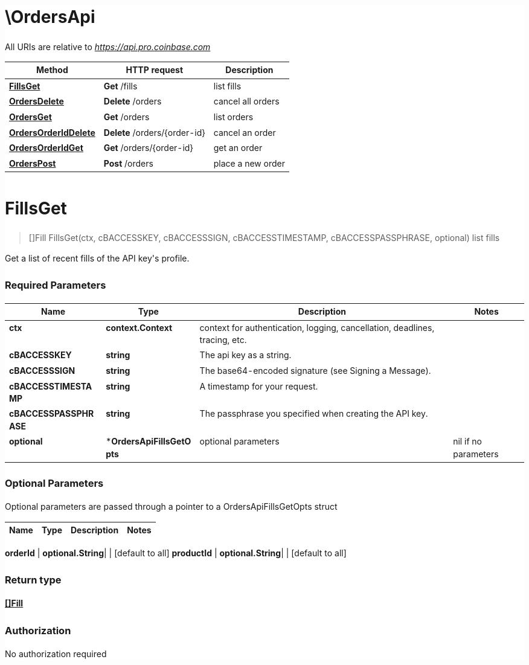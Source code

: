 # \OrdersApi

All URIs are relative to *https://api.pro.coinbase.com*

Method | HTTP request | Description
------------- | ------------- | -------------
[**FillsGet**](OrdersApi.md#FillsGet) | **Get** /fills | list fills
[**OrdersDelete**](OrdersApi.md#OrdersDelete) | **Delete** /orders | cancel all orders
[**OrdersGet**](OrdersApi.md#OrdersGet) | **Get** /orders | list orders
[**OrdersOrderIdDelete**](OrdersApi.md#OrdersOrderIdDelete) | **Delete** /orders/{order-id} | cancel an order
[**OrdersOrderIdGet**](OrdersApi.md#OrdersOrderIdGet) | **Get** /orders/{order-id} | get an order
[**OrdersPost**](OrdersApi.md#OrdersPost) | **Post** /orders | place a new order


# **FillsGet**
> []Fill FillsGet(ctx, cBACCESSKEY, cBACCESSSIGN, cBACCESSTIMESTAMP, cBACCESSPASSPHRASE, optional)
list fills

Get a list of recent fills of the API key's profile.

### Required Parameters

Name | Type | Description  | Notes
------------- | ------------- | ------------- | -------------
 **ctx** | **context.Context** | context for authentication, logging, cancellation, deadlines, tracing, etc.
  **cBACCESSKEY** | **string**| The api key as a string. | 
  **cBACCESSSIGN** | **string**| The base64-encoded signature (see Signing a Message). | 
  **cBACCESSTIMESTAMP** | **string**| A timestamp for your request. | 
  **cBACCESSPASSPHRASE** | **string**| The passphrase you specified when creating the API key. | 
 **optional** | ***OrdersApiFillsGetOpts** | optional parameters | nil if no parameters

### Optional Parameters
Optional parameters are passed through a pointer to a OrdersApiFillsGetOpts struct

Name | Type | Description  | Notes
------------- | ------------- | ------------- | -------------




 **orderId** | **optional.String**|  | [default to all]
 **productId** | **optional.String**|  | [default to all]

### Return type

[**[]Fill**](Fill.md)

### Authorization

No authorization required
